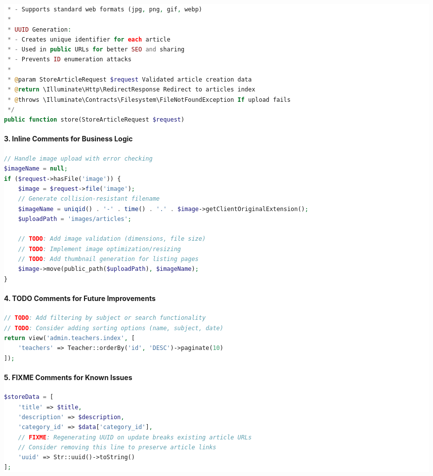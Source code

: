 ```php
 * - Supports standard web formats (jpg, png, gif, webp)
 * 
 * UUID Generation:
 * - Creates unique identifier for each article
 * - Used in public URLs for better SEO and sharing
 * - Prevents ID enumeration attacks
 * 
 * @param StoreArticleRequest $request Validated article creation data
 * @return \Illuminate\Http\RedirectResponse Redirect to articles index
 * @throws \Illuminate\Contracts\Filesystem\FileNotFoundException If upload fails
 */
public function store(StoreArticleRequest $request)
```

#### 3. Inline Comments for Business Logic
```php
// Handle image upload with error checking
$imageName = null;
if ($request->hasFile('image')) {
    $image = $request->file('image');
    // Generate collision-resistant filename
    $imageName = uniqid() . '-' . time() . '.' . $image->getClientOriginalExtension();
    $uploadPath = 'images/articles';

    // TODO: Add image validation (dimensions, file size)
    // TODO: Implement image optimization/resizing
    // TODO: Add thumbnail generation for listing pages
    $image->move(public_path($uploadPath), $imageName);
}
```

#### 4. TODO Comments for Future Improvements
```php
// TODO: Add filtering by subject or search functionality
// TODO: Consider adding sorting options (name, subject, date)
return view('admin.teachers.index', [
    'teachers' => Teacher::orderBy('id', 'DESC')->paginate(10)
]);
```

#### 5. FIXME Comments for Known Issues
```php
$storeData = [
    'title' => $title,
    'description' => $description,
    'category_id' => $data['category_id'],
    // FIXME: Regenerating UUID on update breaks existing article URLs
    // Consider removing this line to preserve article links
    'uuid' => Str::uuid()->toString()
];
```
